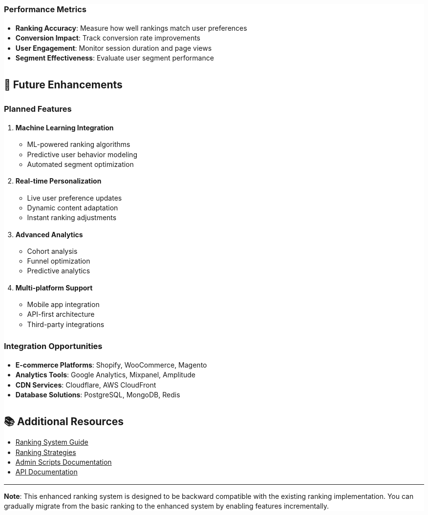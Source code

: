 ### Performance Metrics

- **Ranking Accuracy**: Measure how well rankings match user preferences
- **Conversion Impact**: Track conversion rate improvements
- **User Engagement**: Monitor session duration and page views
- **Segment Effectiveness**: Evaluate user segment performance

## 🚀 Future Enhancements

### Planned Features

1. **Machine Learning Integration**
   - ML-powered ranking algorithms
   - Predictive user behavior modeling
   - Automated segment optimization

2. **Real-time Personalization**
   - Live user preference updates
   - Dynamic content adaptation
   - Instant ranking adjustments

3. **Advanced Analytics**
   - Cohort analysis
   - Funnel optimization
   - Predictive analytics

4. **Multi-platform Support**
   - Mobile app integration
   - API-first architecture
   - Third-party integrations

### Integration Opportunities

- **E-commerce Platforms**: Shopify, WooCommerce, Magento
- **Analytics Tools**: Google Analytics, Mixpanel, Amplitude
- **CDN Services**: Cloudflare, AWS CloudFront
- **Database Solutions**: PostgreSQL, MongoDB, Redis

## 📚 Additional Resources

- [Ranking System Guide](./RANKING_SYSTEM_GUIDE.md)
- [Ranking Strategies](./RANKING_STRATEGIES.md)
- [Admin Scripts Documentation](./ADMIN_SCRIPT_BUTTONS.md)
- [API Documentation](./API_REFERENCE.md)

---

**Note**: This enhanced ranking system is designed to be backward compatible with the existing ranking implementation. You can gradually migrate from the basic ranking to the enhanced system by enabling features incrementally.
